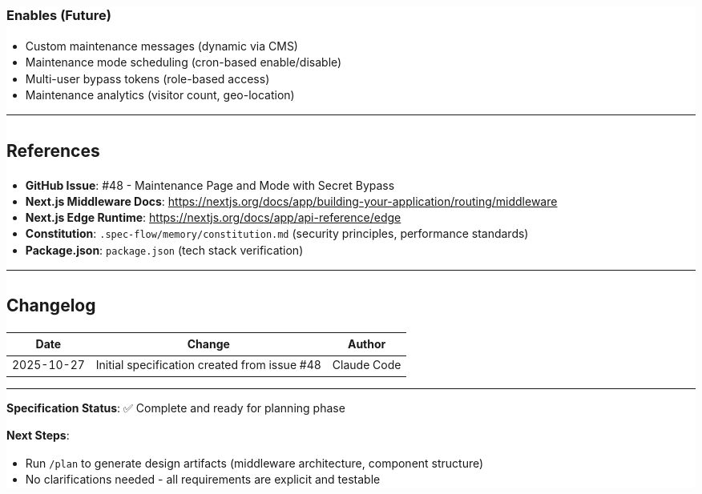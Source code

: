 ### Enables (Future)
- Custom maintenance messages (dynamic via CMS)
- Maintenance mode scheduling (cron-based enable/disable)
- Multi-user bypass tokens (role-based access)
- Maintenance analytics (visitor count, geo-location)

---

## References

- **GitHub Issue**: #48 - Maintenance Page and Mode with Secret Bypass
- **Next.js Middleware Docs**: https://nextjs.org/docs/app/building-your-application/routing/middleware
- **Next.js Edge Runtime**: https://nextjs.org/docs/app/api-reference/edge
- **Constitution**: `.spec-flow/memory/constitution.md` (security principles, performance standards)
- **Package.json**: `package.json` (tech stack verification)

---

## Changelog

| Date       | Change                                      | Author        |
|------------|---------------------------------------------|---------------|
| 2025-10-27 | Initial specification created from issue #48 | Claude Code   |

---

**Specification Status**: ✅ Complete and ready for planning phase

**Next Steps**:
- Run `/plan` to generate design artifacts (middleware architecture, component structure)
- No clarifications needed - all requirements are explicit and testable
